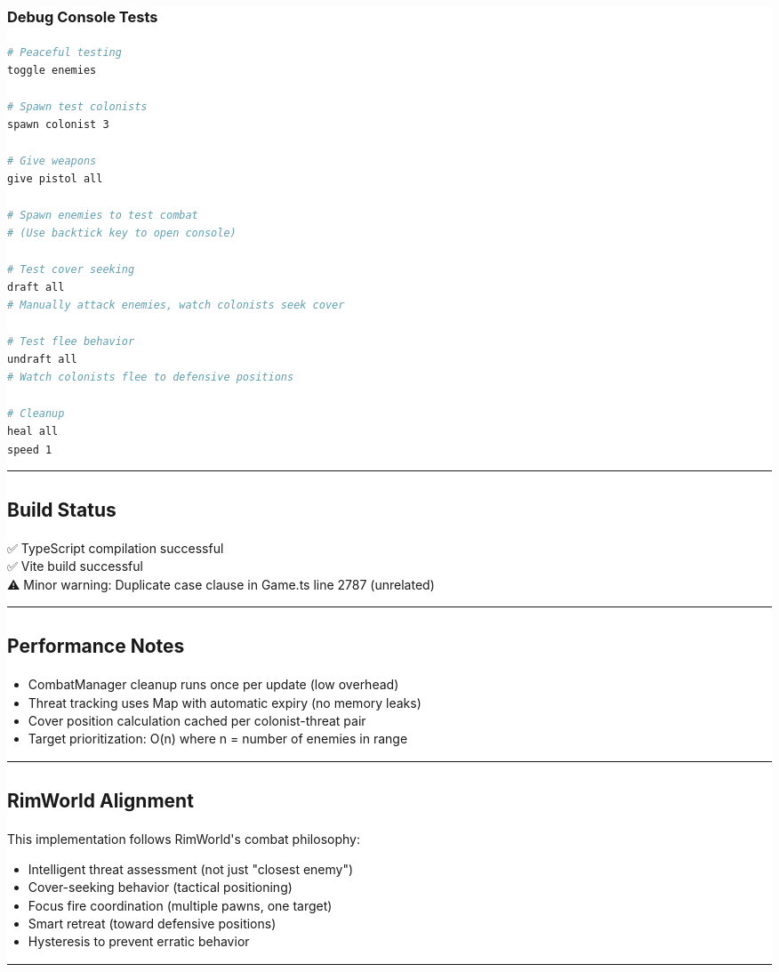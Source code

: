 ### Debug Console Tests
```bash
# Peaceful testing
toggle enemies

# Spawn test colonists
spawn colonist 3

# Give weapons
give pistol all

# Spawn enemies to test combat
# (Use backtick key to open console)

# Test cover seeking
draft all
# Manually attack enemies, watch colonists seek cover

# Test flee behavior
undraft all
# Watch colonists flee to defensive positions

# Cleanup
heal all
speed 1
```

---

## Build Status
✅ TypeScript compilation successful  
✅ Vite build successful  
⚠️ Minor warning: Duplicate case clause in Game.ts line 2787 (unrelated)

---

## Performance Notes
- CombatManager cleanup runs once per update (low overhead)
- Threat tracking uses Map with automatic expiry (no memory leaks)
- Cover position calculation cached per colonist-threat pair
- Target prioritization: O(n) where n = number of enemies in range

---

## RimWorld Alignment
This implementation follows RimWorld's combat philosophy:
- Intelligent threat assessment (not just "closest enemy")
- Cover-seeking behavior (tactical positioning)
- Focus fire coordination (multiple pawns, one target)
- Smart retreat (toward defensive positions)
- Hysteresis to prevent erratic behavior

---